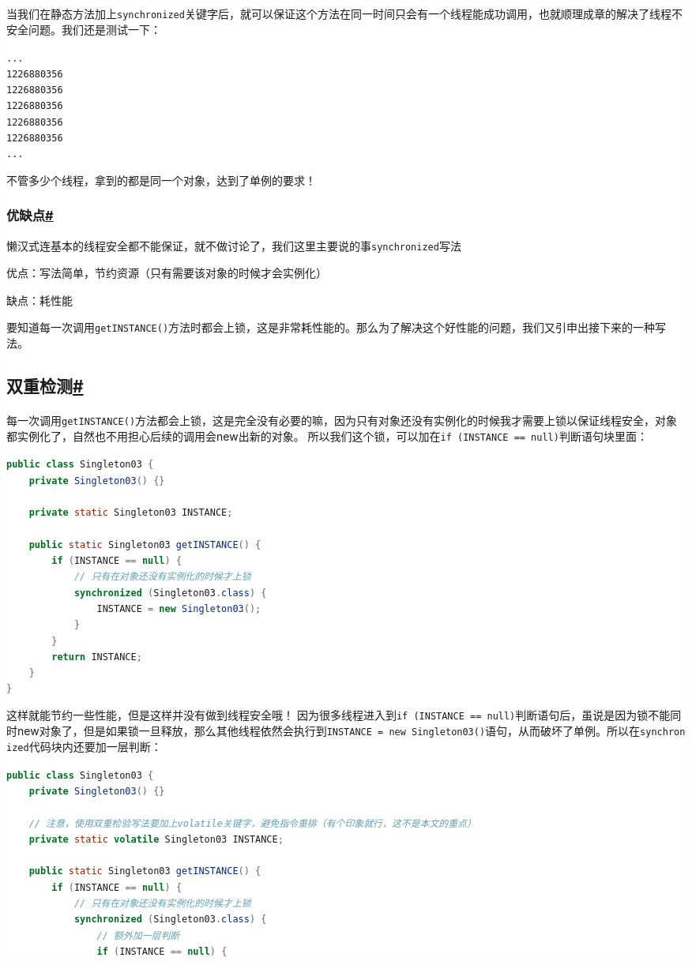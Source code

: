 当我们在静态方法加上`synchronized`关键字后，就可以保证这个方法在同一时间只会有一个线程能成功调用，也就顺理成章的解决了线程不安全问题。我们还是测试一下：

````
...
1226880356
1226880356
1226880356
1226880356
1226880356
...
````

不管多少个线程，拿到的都是同一个对象，达到了单例的要求！

### 优缺点[#](https://www.cnblogs.com/RudeCrab/p/14301082.html#优缺点-1)

懒汉式连基本的线程安全都不能保证，就不做讨论了，我们这里主要说的事`synchronized`写法

优点：写法简单，节约资源（只有需要该对象的时候才会实例化）

缺点：耗性能

要知道每一次调用`getINSTANCE()`方法时都会上锁，这是非常耗性能的。那么为了解决这个好性能的问题，我们又引申出接下来的一种写法。

## 



## 双重检测[#](https://www.cnblogs.com/RudeCrab/p/14301082.html#双重检测)

每一次调用`getINSTANCE()`方法都会上锁，这是完全没有必要的嘛，因为只有对象还没有实例化的时候我才需要上锁以保证线程安全，对象都实例化了，自然也不用担心后续的调用会new出新的对象。 所以我们这个锁，可以加在`if (INSTANCE == null)`判断语句块里面：

```java
public class Singleton03 {
    private Singleton03() {}

    private static Singleton03 INSTANCE;

    public static Singleton03 getINSTANCE() {
        if (INSTANCE == null) {
            // 只有在对象还没有实例化的时候才上锁
            synchronized (Singleton03.class) {
                INSTANCE = new Singleton03();
            }
        }
        return INSTANCE;
    }
}
```

这样就能节约一些性能，但是这样并没有做到线程安全哦！ 因为很多线程进入到`if (INSTANCE == null)`判断语句后，虽说是因为锁不能同时new对象了，但是如果锁一旦释放，那么其他线程依然会执行到`INSTANCE = new Singleton03()`语句，从而破坏了单例。所以在`synchronized`代码块内还要加一层判断：

```java
public class Singleton03 {
    private Singleton03() {}
	
    // 注意，使用双重检验写法要加上volatile关键字，避免指令重排（有个印象就行，这不是本文的重点）
    private static volatile Singleton03 INSTANCE;

    public static Singleton03 getINSTANCE() {
        if (INSTANCE == null) {
            // 只有在对象还没有实例化的时候才上锁
            synchronized (Singleton03.class) {
                // 额外加一层判断
                if (INSTANCE == null) {
```